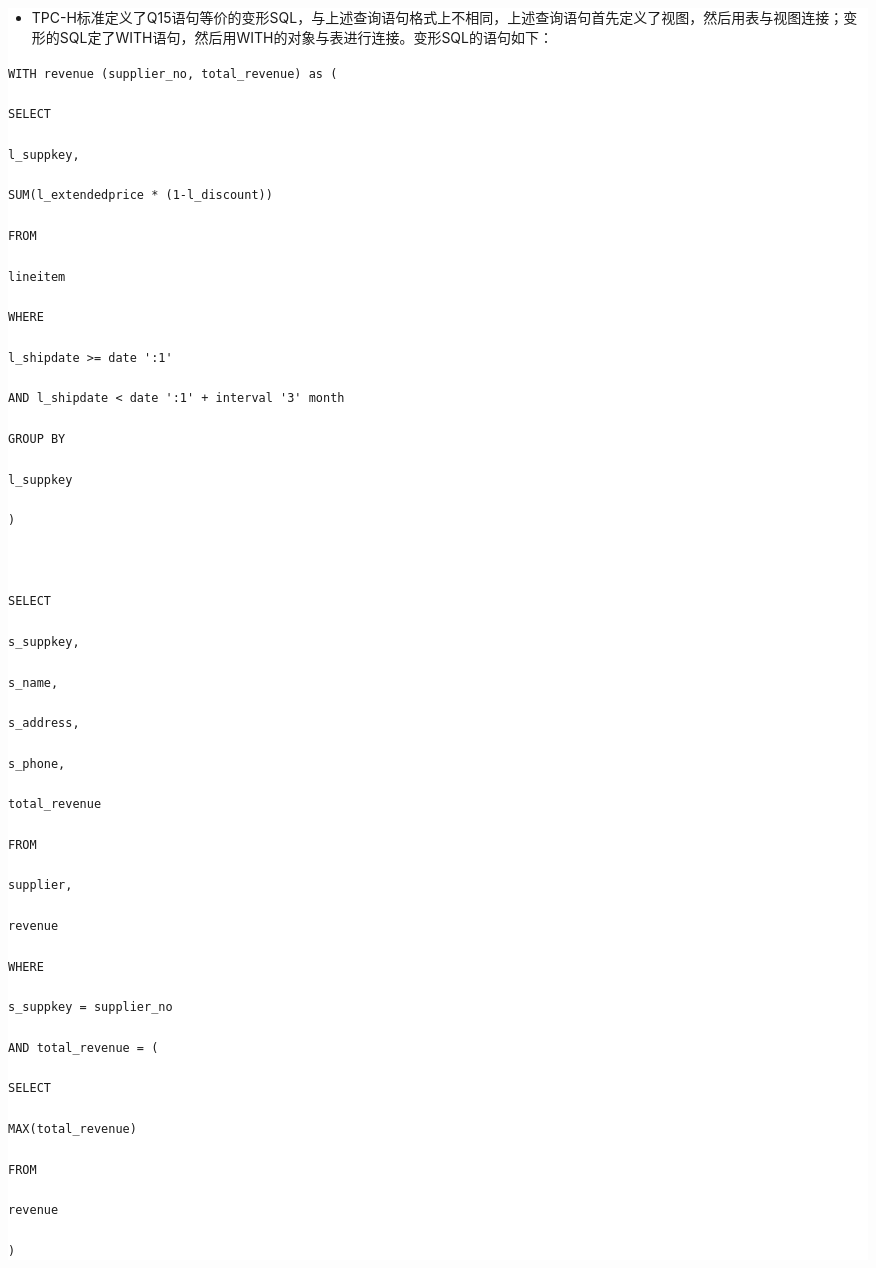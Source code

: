 
* TPC-H标准定义了Q15语句等价的变形SQL，与上述查询语句格式上不相同，上述查询语句首先定义了视图，然后用表与视图连接；变形的SQL定了WITH语句，然后用WITH的对象与表进行连接。变形SQL的语句如下：
````mysql
WITH revenue (supplier_no, total_revenue) as (

SELECT

l_suppkey,

SUM(l_extendedprice * (1-l_discount))

FROM

lineitem

WHERE

l_shipdate >= date ':1'

AND l_shipdate < date ':1' + interval '3' month

GROUP BY

l_suppkey

)



SELECT

s_suppkey,

s_name,

s_address,

s_phone,

total_revenue

FROM

supplier,

revenue

WHERE

s_suppkey = supplier_no

AND total_revenue = (

SELECT

MAX(total_revenue)

FROM

revenue

)

````